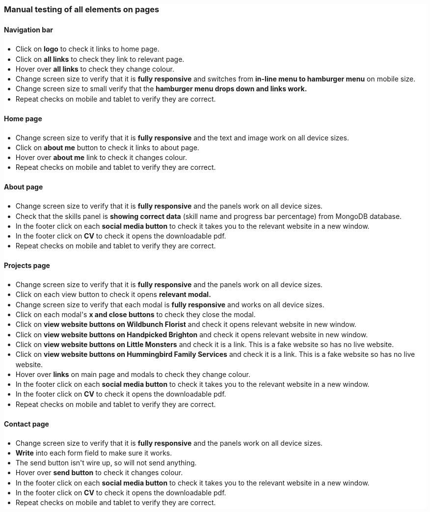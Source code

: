 ### Manual testing of all elements on pages

#### Navigation bar
* Click on **logo** to check it links to home page.
* Click on **all links** to check they link to relevant page.
* Hover over **all links** to check they change colour.
* Change screen size to verify that it is **fully responsive** and switches from **in-line menu to hamburger menu** on mobile size.
* Change screen size to small verify that the **hamburger menu drops down and links work.**
* Repeat checks on mobile and tablet to verify they are correct.

#### Home page
* Change screen size to verify that it is **fully responsive** and the text and image work on all device sizes.
* Click on **about me** button to check it links to about page.
* Hover over **about me** link to check it changes colour.
* Repeat checks on mobile and tablet to verify they are correct.

#### About page
* Change screen size to verify that it is **fully responsive** and the panels work on all device sizes.
* Check that the skills panel is **showing correct data** (skill name and progress bar percentage) from MongoDB database.
* In the footer click on each **social media button** to check it takes you to the relevant website in a new window.
* In the footer click on **CV** to check it opens the downloadable pdf.
* Repeat checks on mobile and tablet to verify they are correct.

#### Projects page
* Change screen size to verify that it is **fully responsive** and the panels work on all device sizes.
* Click on each view button to check it opens **relevant modal.**
* Change screen size to verify that each modal is **fully responsive** and works on all device sizes.
* Click on each modal's **x and close buttons** to check they close the modal.
* Click on **view website buttons on Wildbunch Florist** and check it opens relevant website in new window.
* Click on **view website buttons on Handpicked Brighton** and check it opens relevant website in new window.
* Click on **view website buttons on Little Monsters** and check it is a link. This is a fake website so has no live website.
* Click on **view website buttons on Hummingbird Family Services** and check it is a link. This is a fake website so has no live website.
* Hover over **links** on main page and modals to check they change colour.
* In the footer click on each **social media button** to check it takes you to the relevant website in a new window.
* In the footer click on **CV** to check it opens the downloadable pdf.
* Repeat checks on mobile and tablet to verify they are correct.

#### Contact page
* Change screen size to verify that it is **fully responsive** and the panels work on all device sizes.
* **Write** into each form field to make sure it works.
* The send button isn't wire up, so will not send anything.
* Hover over **send button** to check it changes colour.
* In the footer click on each **social media button** to check it takes you to the relevant website in a new window.
* In the footer click on **CV** to check it opens the downloadable pdf.
* Repeat checks on mobile and tablet to verify they are correct.
